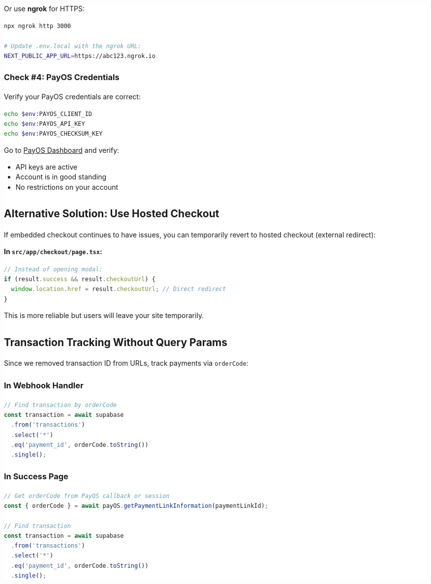 Or use **ngrok** for HTTPS:
```bash
npx ngrok http 3000

# Update .env.local with the ngrok URL:
NEXT_PUBLIC_APP_URL=https://abc123.ngrok.io
```

### Check #4: PayOS Credentials

Verify your PayOS credentials are correct:
```bash
echo $env:PAYOS_CLIENT_ID
echo $env:PAYOS_API_KEY
echo $env:PAYOS_CHECKSUM_KEY
```

Go to [PayOS Dashboard](https://my.payos.vn/) and verify:
- API keys are active
- Account is in good standing
- No restrictions on your account

## Alternative Solution: Use Hosted Checkout

If embedded checkout continues to have issues, you can temporarily revert to hosted checkout (external redirect):

**In `src/app/checkout/page.tsx`:**
```typescript
// Instead of opening modal:
if (result.success && result.checkoutUrl) {
  window.location.href = result.checkoutUrl; // Direct redirect
}
```

This is more reliable but users will leave your site temporarily.

## Transaction Tracking Without Query Params

Since we removed transaction ID from URLs, track payments via `orderCode`:

### In Webhook Handler
```typescript
// Find transaction by orderCode
const transaction = await supabase
  .from('transactions')
  .select('*')
  .eq('payment_id', orderCode.toString())
  .single();
```

### In Success Page
```typescript
// Get orderCode from PayOS callback or session
const { orderCode } = await payOS.getPaymentLinkInformation(paymentLinkId);

// Find transaction
const transaction = await supabase
  .from('transactions')
  .select('*')
  .eq('payment_id', orderCode.toString())
  .single();
```
